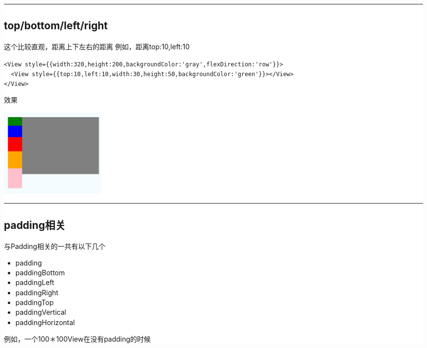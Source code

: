----------

top/bottom/left/right
---------------------
这个比较直观，距离上下左右的距离
例如，距离top:10,left:10

```
<View style={{width:320,height:200,backgroundColor:'gray',flexDirection:'row'}}>
  <View style={{top:10,left:10,width:30,height:50,backgroundColor:'green'}}></View>
</View>
```
效果

<img src="./images/flexbox_18.png" width="200">


----------

padding相关
---------
与Padding相关的一共有以下几个

 - padding
 - paddingBottom
 - paddingLeft
 - paddingRight
 - paddingTop
 - paddingVertical
 - paddingHorizontal
 
例如，一个100＊100View在没有padding的时候
